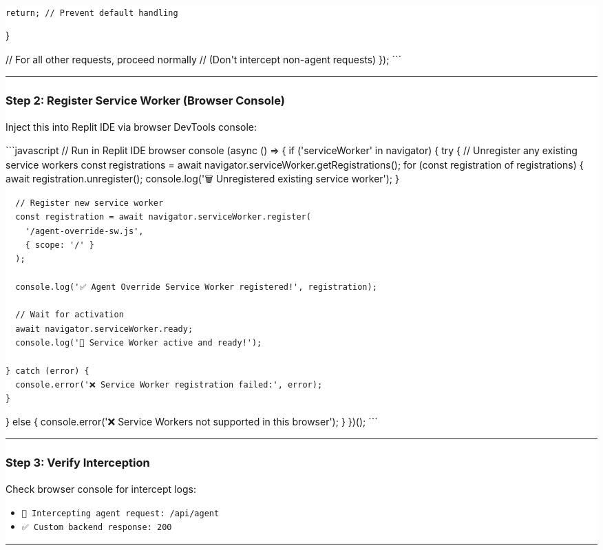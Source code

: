     return; // Prevent default handling
  }
  
  // For all other requests, proceed normally
  // (Don't intercept non-agent requests)
});
\`\`\`

---

### Step 2: Register Service Worker (Browser Console)

Inject this into Replit IDE via browser DevTools console:

\`\`\`javascript
// Run in Replit IDE browser console
(async () => {
  if ('serviceWorker' in navigator) {
    try {
      // Unregister any existing service workers
      const registrations = await navigator.serviceWorker.getRegistrations();
      for (const registration of registrations) {
        await registration.unregister();
        console.log('🗑️ Unregistered existing service worker');
      }
      
      // Register new service worker
      const registration = await navigator.serviceWorker.register(
        '/agent-override-sw.js',
        { scope: '/' }
      );
      
      console.log('✅ Agent Override Service Worker registered!', registration);
      
      // Wait for activation
      await navigator.serviceWorker.ready;
      console.log('🚀 Service Worker active and ready!');
      
    } catch (error) {
      console.error('❌ Service Worker registration failed:', error);
    }
  } else {
    console.error('❌ Service Workers not supported in this browser');
  }
})();
\`\`\`

---

### Step 3: Verify Interception

Check browser console for intercept logs:
- `🎯 Intercepting agent request: /api/agent`
- `✅ Custom backend response: 200`

---